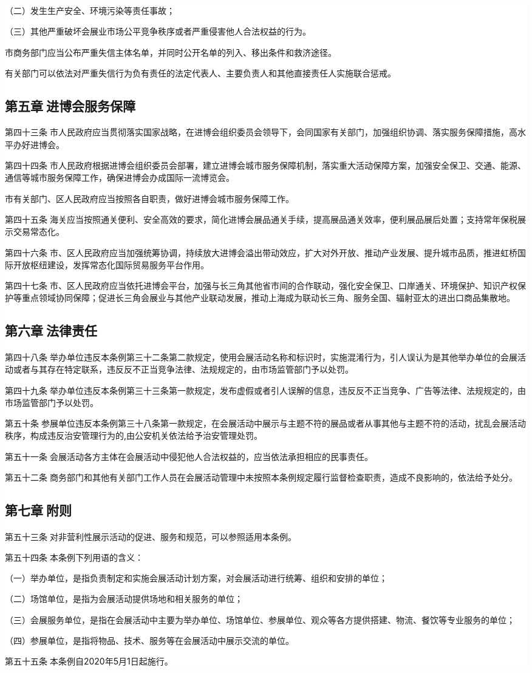 （二）发生生产安全、环境污染等责任事故；

（三）其他严重破坏会展业市场公平竞争秩序或者严重侵害他人合法权益的行为。

市商务部门应当公布严重失信主体名单，并同时公开名单的列入、移出条件和救济途径。

有关部门可以依法对严重失信行为负有责任的法定代表人、主要负责人和其他直接责任人实施联合惩戒。

## 第五章  进博会服务保障

第四十三条 市人民政府应当贯彻落实国家战略，在进博会组织委员会领导下，会同国家有关部门，加强组织协调、落实服务保障措施，高水平办好进博会。

第四十四条 市人民政府根据进博会组织委员会部署，建立进博会城市服务保障机制，落实重大活动保障方案，加强安全保卫、交通、能源、通信等城市服务保障工作，确保进博会办成国际一流博览会。

市有关部门、区人民政府应当按照各自职责，做好进博会城市服务保障工作。

第四十五条 海关应当按照通关便利、安全高效的要求，简化进博会展品通关手续，提高展品通关效率，便利展品展后处置；支持常年保税展示交易常态化。

第四十六条 市、区人民政府应当加强统筹协调，持续放大进博会溢出带动效应，扩大对外开放、推动产业发展、提升城市品质，推进虹桥国际开放枢纽建设，发挥常态化国际贸易服务平台作用。

第四十七条 市、区人民政府应当依托进博会平台，加强与长三角其他省市间的合作联动，强化安全保卫、口岸通关、环境保护、知识产权保护等重点领域协同保障；促进长三角会展业与其他产业联动发展，推动上海成为联动长三角、服务全国、辐射亚太的进出口商品集散地。

## 第六章  法律责任

第四十八条 举办单位违反本条例第三十二条第二款规定，使用会展活动名称和标识时，实施混淆行为，引人误认为是其他举办单位的会展活动或者与其存在特定联系，违反反不正当竞争法律、法规规定的，由市场监管部门予以处罚。

第四十九条 举办单位违反本条例第三十三条第一款规定，发布虚假或者引人误解的信息，违反反不正当竞争、广告等法律、法规规定的，由市场监管部门予以处罚。

第五十条 参展单位违反本条例第三十八条第一款规定，在会展活动中展示与主题不符的展品或者从事其他与主题不符的活动，扰乱会展活动秩序，构成违反治安管理行为的,由公安机关依法给予治安管理处罚。

第五十一条 会展活动各方主体在会展活动中侵犯他人合法权益的，应当依法承担相应的民事责任。

第五十二条 商务部门和其他有关部门工作人员在会展活动管理中未按照本条例规定履行监督检查职责，造成不良影响的，依法给予处分。

## 第七章  附则

第五十三条 对非营利性展示活动的促进、服务和规范，可以参照适用本条例。

第五十四条 本条例下列用语的含义：

（一）举办单位，是指负责制定和实施会展活动计划方案，对会展活动进行统筹、组织和安排的单位；

（二）场馆单位，是指为会展活动提供场地和相关服务的单位；

（三）会展服务单位，是指在会展活动中主要为举办单位、场馆单位、参展单位、观众等各方提供搭建、物流、餐饮等专业服务的单位；

（四）参展单位，是指将物品、技术、服务等在会展活动中展示交流的单位。

第五十五条 本条例自2020年5月1日起施行。

